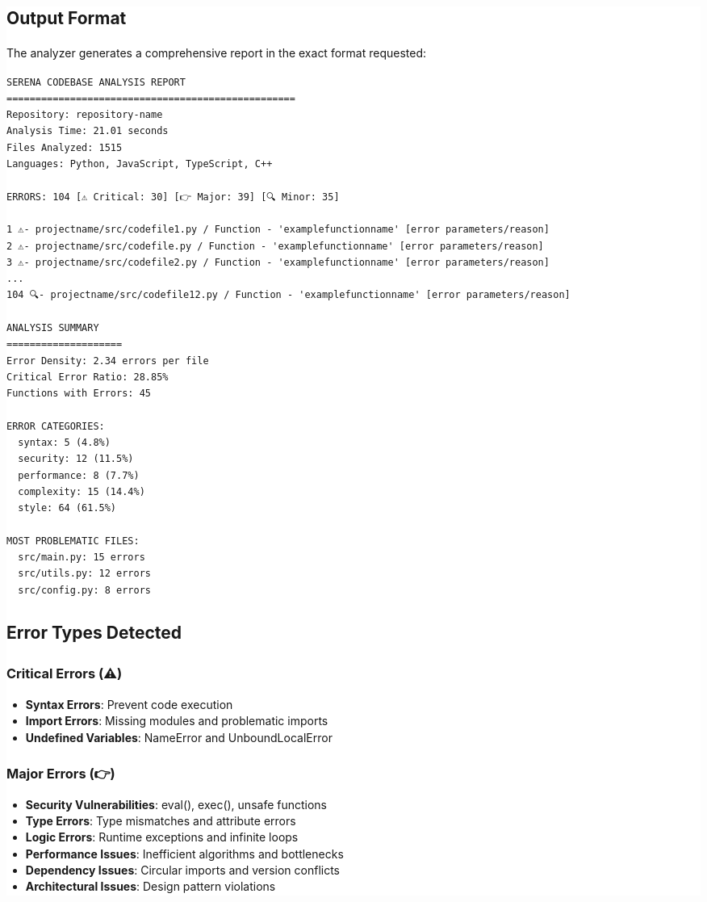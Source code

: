 ## Output Format

The analyzer generates a comprehensive report in the exact format requested:

```
SERENA CODEBASE ANALYSIS REPORT
==================================================
Repository: repository-name
Analysis Time: 21.01 seconds
Files Analyzed: 1515
Languages: Python, JavaScript, TypeScript, C++

ERRORS: 104 [⚠️ Critical: 30] [👉 Major: 39] [🔍 Minor: 35]

1 ⚠️- projectname/src/codefile1.py / Function - 'examplefunctionname' [error parameters/reason]
2 ⚠️- projectname/src/codefile.py / Function - 'examplefunctionname' [error parameters/reason]
3 ⚠️- projectname/src/codefile2.py / Function - 'examplefunctionname' [error parameters/reason]
...
104 🔍- projectname/src/codefile12.py / Function - 'examplefunctionname' [error parameters/reason]

ANALYSIS SUMMARY
====================
Error Density: 2.34 errors per file
Critical Error Ratio: 28.85%
Functions with Errors: 45

ERROR CATEGORIES:
  syntax: 5 (4.8%)
  security: 12 (11.5%)
  performance: 8 (7.7%)
  complexity: 15 (14.4%)
  style: 64 (61.5%)

MOST PROBLEMATIC FILES:
  src/main.py: 15 errors
  src/utils.py: 12 errors
  src/config.py: 8 errors
```

## Error Types Detected

### Critical Errors (⚠️)
- **Syntax Errors**: Prevent code execution
- **Import Errors**: Missing modules and problematic imports
- **Undefined Variables**: NameError and UnboundLocalError

### Major Errors (👉)
- **Security Vulnerabilities**: eval(), exec(), unsafe functions
- **Type Errors**: Type mismatches and attribute errors
- **Logic Errors**: Runtime exceptions and infinite loops
- **Performance Issues**: Inefficient algorithms and bottlenecks
- **Dependency Issues**: Circular imports and version conflicts
- **Architectural Issues**: Design pattern violations
